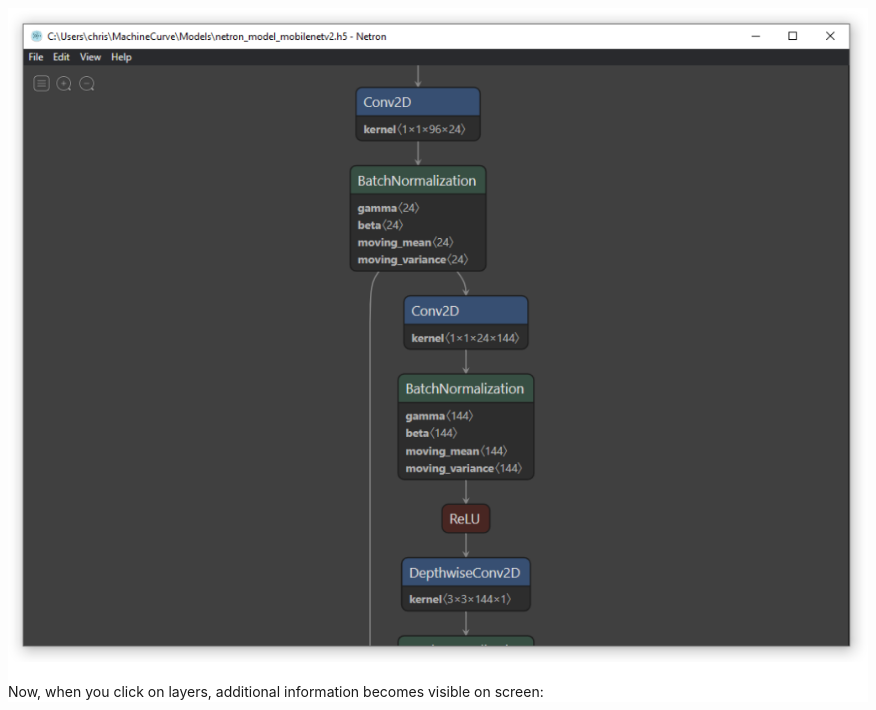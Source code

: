 [![](images/image-6-1024x779.png)](https://www.machinecurve.com/wp-content/uploads/2020/02/image-6.png)

Now, when you click on layers, additional information becomes visible on screen:
